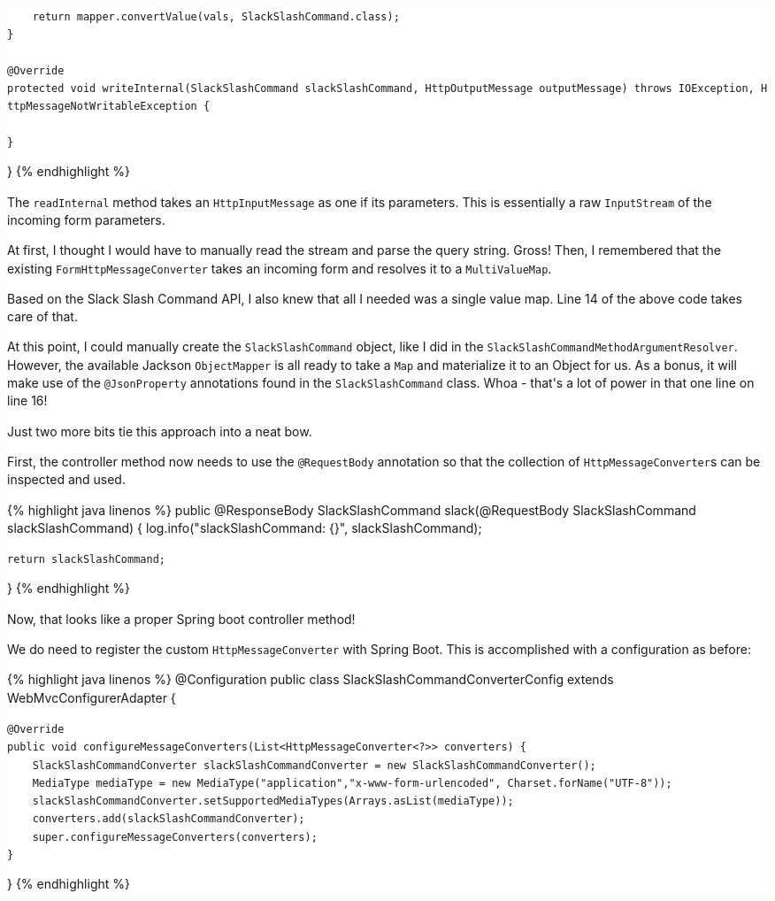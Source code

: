 
        return mapper.convertValue(vals, SlackSlashCommand.class);
    }

    @Override
    protected void writeInternal(SlackSlashCommand slackSlashCommand, HttpOutputMessage outputMessage) throws IOException, HttpMessageNotWritableException {

    }
}
{% endhighlight %}

The `readInternal` method takes an `HttpInputMessage` as one if its parameters.
This is essentially a raw `InputStream` of the incoming form parameters.

At first, I thought I would have to manually read the stream and parse the
query string. Gross! Then, I remembered that the existing
`FormHttpMessageConverter` takes an incoming form and resolves it to a
`MultiValueMap`.

Based on the Slack Slash Command API, I also knew that all I needed was a single
value map. Line 14 of the above code takes care of that.

At this point, I could manually create the `SlackSlashCommand` object, like I
did in the `SlackSlashCommandMethodArgumentResolver`. However, the available
Jackson `ObjectMapper` is all ready to take a `Map` and materialize it to an
Object for us. As a bonus, it will make use of the `@JsonProperty` annotations
found in the `SlackSlashCommand` class. Whoa - that's a lot of power in that
one line on line 16!

Just two more bits tie this approach into a neat bow.

First, the controller method now needs to use the `@RequestBody` annotation so
that the collection of `HttpMessageConverter`s can be inspected and used.

{% highlight java linenos %}
public @ResponseBody SlackSlashCommand slack(@RequestBody SlackSlashCommand slackSlashCommand) {
    log.info("slackSlashCommand: {}", slackSlashCommand);

    return slackSlashCommand;
}
{% endhighlight %}

Now, that looks like a proper Spring boot controller method!

We do need to register the custom `HttpMessageConverter` with Spring Boot. This
is accomplished with a configuration as before:

{% highlight java linenos %}
@Configuration
public class SlackSlashCommandConverterConfig extends WebMvcConfigurerAdapter {

    @Override
    public void configureMessageConverters(List<HttpMessageConverter<?>> converters) {
        SlackSlashCommandConverter slackSlashCommandConverter = new SlackSlashCommandConverter();
        MediaType mediaType = new MediaType("application","x-www-form-urlencoded", Charset.forName("UTF-8"));
        slackSlashCommandConverter.setSupportedMediaTypes(Arrays.asList(mediaType));
        converters.add(slackSlashCommandConverter);
        super.configureMessageConverters(converters);
    }
}
{% endhighlight %}
